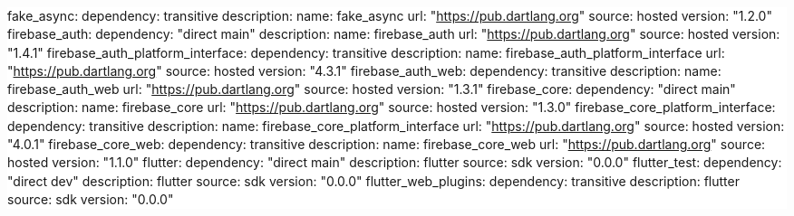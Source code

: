   fake_async:
    dependency: transitive
    description:
      name: fake_async
      url: "https://pub.dartlang.org"
    source: hosted
    version: "1.2.0"
  firebase_auth:
    dependency: "direct main"
    description:
      name: firebase_auth
      url: "https://pub.dartlang.org"
    source: hosted
    version: "1.4.1"
  firebase_auth_platform_interface:
    dependency: transitive
    description:
      name: firebase_auth_platform_interface
      url: "https://pub.dartlang.org"
    source: hosted
    version: "4.3.1"
  firebase_auth_web:
    dependency: transitive
    description:
      name: firebase_auth_web
      url: "https://pub.dartlang.org"
    source: hosted
    version: "1.3.1"
  firebase_core:
    dependency: "direct main"
    description:
      name: firebase_core
      url: "https://pub.dartlang.org"
    source: hosted
    version: "1.3.0"
  firebase_core_platform_interface:
    dependency: transitive
    description:
      name: firebase_core_platform_interface
      url: "https://pub.dartlang.org"
    source: hosted
    version: "4.0.1"
  firebase_core_web:
    dependency: transitive
    description:
      name: firebase_core_web
      url: "https://pub.dartlang.org"
    source: hosted
    version: "1.1.0"
  flutter:
    dependency: "direct main"
    description: flutter
    source: sdk
    version: "0.0.0"
  flutter_test:
    dependency: "direct dev"
    description: flutter
    source: sdk
    version: "0.0.0"
  flutter_web_plugins:
    dependency: transitive
    description: flutter
    source: sdk
    version: "0.0.0"